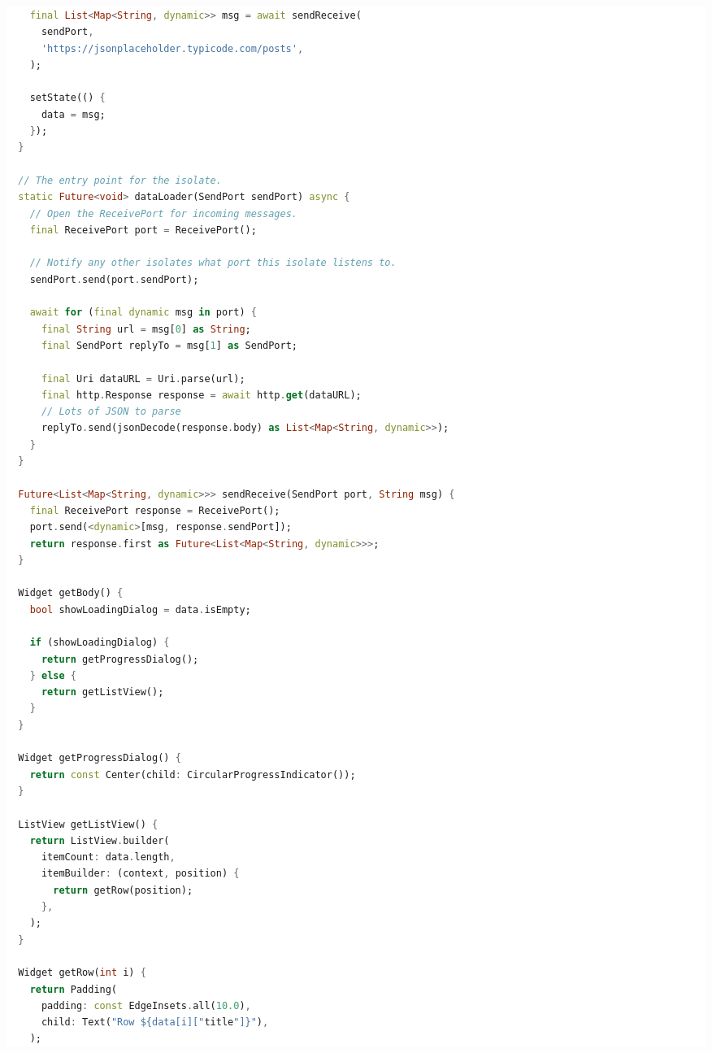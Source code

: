 ```dart
    final List<Map<String, dynamic>> msg = await sendReceive(
      sendPort,
      'https://jsonplaceholder.typicode.com/posts',
    );

    setState(() {
      data = msg;
    });
  }

  // The entry point for the isolate.
  static Future<void> dataLoader(SendPort sendPort) async {
    // Open the ReceivePort for incoming messages.
    final ReceivePort port = ReceivePort();

    // Notify any other isolates what port this isolate listens to.
    sendPort.send(port.sendPort);

    await for (final dynamic msg in port) {
      final String url = msg[0] as String;
      final SendPort replyTo = msg[1] as SendPort;

      final Uri dataURL = Uri.parse(url);
      final http.Response response = await http.get(dataURL);
      // Lots of JSON to parse
      replyTo.send(jsonDecode(response.body) as List<Map<String, dynamic>>);
    }
  }

  Future<List<Map<String, dynamic>>> sendReceive(SendPort port, String msg) {
    final ReceivePort response = ReceivePort();
    port.send(<dynamic>[msg, response.sendPort]);
    return response.first as Future<List<Map<String, dynamic>>>;
  }

  Widget getBody() {
    bool showLoadingDialog = data.isEmpty;

    if (showLoadingDialog) {
      return getProgressDialog();
    } else {
      return getListView();
    }
  }

  Widget getProgressDialog() {
    return const Center(child: CircularProgressIndicator());
  }

  ListView getListView() {
    return ListView.builder(
      itemCount: data.length,
      itemBuilder: (context, position) {
        return getRow(position);
      },
    );
  }

  Widget getRow(int i) {
    return Padding(
      padding: const EdgeInsets.all(10.0),
      child: Text("Row ${data[i]["title"]}"),
    );
```

[StackOverflow]: {{site.so}}/questions/46241071/create-signature-area-for-mobile-app-in-dart-flutter
[Add Flutter to existing app]: {{site.url}}/development/add-to-app
[Adding Assets and Images in Flutter]: {{site.url}}/development/ui/assets-and-images
[Animation & Motion widgets]: {{site.url}}/development/ui/widgets/animation
[Animations overview]: {{site.url}}/development/ui/animations
[Animations tutorial]: {{site.url}}/development/ui/animations/tutorial
[Apple's iOS design language]: {{site.apple-dev}}/design/resources
[`AppLifecycleState` documentation]: {{site.api}}/flutter/dart-ui/AppLifecycleState.html
[arb]: {{site.github}}/googlei18n/app-resource-bundle
[`AssetBundle`]: {{site.api}}/flutter/services/AssetBundle-class.html
[`cloud_firestore`]: {{site.pub-pkg}}/cloud_firestore
[composing]: {{site.url}}/resources/architectural-overview#composition
[Cupertino library]: {{site.api}}/flutter/cupertino/cupertino-library.html
[Cupertino widgets]: {{site.url}}/development/ui/widgets/cupertino
[developing packages and plugins]: {{site.url}}/development/packages-and-plugins/developing-packages
[`devicePixelRatio`]: {{site.api}}/flutter/dart-ui/FlutterView/devicePixelRatio.html
[DevTools]: {{site.url}}/development/tools/devtools
[existing plugin]: {{site.pub}}/flutter
[`firebase_admob`]: {{site.pub-pkg}}/firebase_admob
[`firebase_analytics`]: {{site.pub-pkg}}/firebase_analytics
[`firebase_auth`]: {{site.pub-pkg}}/firebase_auth
[`firebase_core`]: {{site.pub-pkg}}/firebase_core
[`firebase_database`]: {{site.pub-pkg}}/firebase_database
[`firebase_messaging`]: {{site.pub-pkg}}/firebase_messaging
[`firebase_storage`]: {{site.pub-pkg}}/firebase_storage
[first party plugins]: {{site.pub}}/flutter/packages?q=firebase
[`flutter_facebook_login`]: {{site.pub-pkg}}/flutter_facebook_login
[Flutter cookbook]: {{site.url}}/cookbook
[Flutter Youtube channel]: {{site.youtube-site}}/flutterdev
[`geolocator`]: {{site.pub-pkg}}/geolocator
[`http` package]: {{site.pub-pkg}}/http
[Human Interface Guidelines]: {{site.apple-dev}}/ios/human-interface-guidelines/overview/themes/
[`camera`]: {{site.pub-pkg}}/camera
[internationalization guide]: {{site.url}}/development/accessibility-and-localization/internationalization
[`intl`]: {{site.pub-pkg}}/intl
[`intl_translation`]: {{site.pub-pkg}}/intl_translation
[Introduction to declarative UI]: {{site.url}}/get-started/flutter-for/declarative
[layout tutorial]: {{site.url}}/development/ui/widgets/layout
[`Localizations`]: {{site.api}}/flutter/widgets/Localizations-class.html
[Material Components]: {{site.material}}/develop/flutter/
[Material Design guidelines]: {{site.material}}/design/
[optimized for all platforms]: {{site.material}}/design/platform-guidance/cross-platform-adaptation.html#cross-platform-guidelines
[Platform adaptations]: {{site.url}}/resources/platform-adaptations
[platform channel]: {{site.url}}/development/platform-integration/platform-channels
[plugins]: {{site.url}}/development/packages-and-plugins/using-packages
[pub.dev]: {{site.pub}}/flutter/packages
[publish it on pub.dev]: {{site.url}}/development/packages-and-plugins/developing-packages#publish
[Retrieve the value of a text field]: {{site.url}}/cookbook/forms/retrieve-input
[Shared Preferences plugin]: {{site.pub-pkg}}/shared_preferences
[SQFlite]: {{site.pub-pkg}}/sqflite
[`TextEditingController`]: {{site.api}}/flutter/widgets/TextEditingController-class.html
[`url_launcher`]: {{site.pub-pkg}}/url_launcher
[widget]: {{site.url}}/resources/architectural-overview#widgets
[widget catalog]: {{site.url}}/development/ui/widgets/layout
[`Window.locale`]: {{site.api}}/flutter/dart-ui/Window/locale.html
[write your own]: {{site.url}}/development/packages-and-plugins/developing-packages